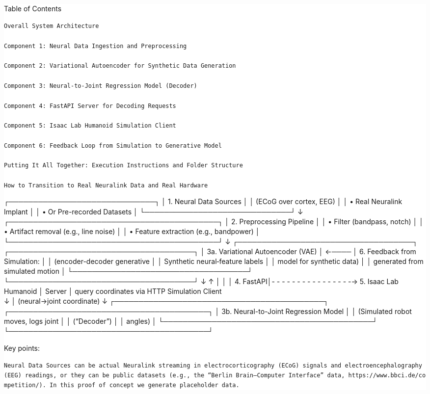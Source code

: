 
Table of Contents

    Overall System Architecture

    Component 1: Neural Data Ingestion and Preprocessing

    Component 2: Variational Autoencoder for Synthetic Data Generation

    Component 3: Neural-to-Joint Regression Model (Decoder)

    Component 4: FastAPI Server for Decoding Requests

    Component 5: Isaac Lab Humanoid Simulation Client

    Component 6: Feedback Loop from Simulation to Generative Model

    Putting It All Together: Execution Instructions and Folder Structure

    How to Transition to Real Neuralink Data and Real Hardware

┌──────────────────────────────┐
│   1. Neural Data Sources     │
│   (ECoG over cortex, EEG)    │
│   • Real Neuralink Implant    │
│   • Or Pre-recorded Datasets │
└──────────────────────────────┘
             ↓
┌───────────────────────────────────────────┐
│   2. Preprocessing Pipeline              │
│   • Filter (bandpass, notch)             │
│   • Artifact removal (e.g., line noise)  │
│   • Feature extraction (e.g., bandpower) │
└───────────────────────────────────────────┘
             ↓
┌────────────────────────────────────┐       ┌──────────────────────────────────────┐
│ 3a. Variational Autoencoder (VAE) │ ←──── │ 6. Feedback from Simulation:        │
│    (encoder-decoder generative     │       │    Synthetic neural‐feature labels  │
│     model for synthetic data)      │       │    generated from simulated motion  │
└────────────────────────────────────┘       └──────────────────────────────────────┘
        ↓            ↑
        │             │
        │ 4. FastAPI│- - - - - - - - - - - - - - - -→ 5. Isaac Lab Humanoid 
        │   Server  │   query coordinates via HTTP       Simulation Client  
        ↓            │ (neural→joint coordinate)               ↓
┌───────────────────────────────────────────┐       ┌─────────────────────────────────────────┐
│ 3b. Neural-to-Joint Regression Model     │       │ (Simulated robot moves, logs joint     │
│     (“Decoder”)                           │       │  angles)                                │
└───────────────────────────────────────────┘       └─────────────────────────────────────────┘

Key points:

    Neural Data Sources can be actual Neuralink streaming in electrocorticography (ECoG) signals and electroencephalography (EEG) readings, or they can be public datasets (e.g., the “Berlin Brain–Computer Interface” data, https://www.bbci.de/competition/). In this proof of concept we generate placeholder data.
